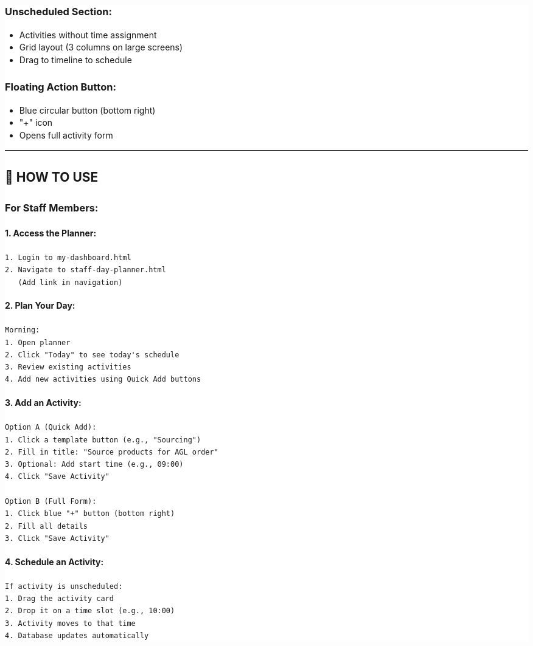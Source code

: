 ### **Unscheduled Section:**
- Activities without time assignment
- Grid layout (3 columns on large screens)
- Drag to timeline to schedule

### **Floating Action Button:**
- Blue circular button (bottom right)
- "+" icon
- Opens full activity form

---

## 🧪 HOW TO USE

### **For Staff Members:**

#### **1. Access the Planner:**
```
1. Login to my-dashboard.html
2. Navigate to staff-day-planner.html
   (Add link in navigation)
```

#### **2. Plan Your Day:**
```
Morning:
1. Open planner
2. Click "Today" to see today's schedule
3. Review existing activities
4. Add new activities using Quick Add buttons
```

#### **3. Add an Activity:**
```
Option A (Quick Add):
1. Click a template button (e.g., "Sourcing")
2. Fill in title: "Source products for AGL order"
3. Optional: Add start time (e.g., 09:00)
4. Click "Save Activity"

Option B (Full Form):
1. Click blue "+" button (bottom right)
2. Fill all details
3. Click "Save Activity"
```

#### **4. Schedule an Activity:**
```
If activity is unscheduled:
1. Drag the activity card
2. Drop it on a time slot (e.g., 10:00)
3. Activity moves to that time
4. Database updates automatically
```
